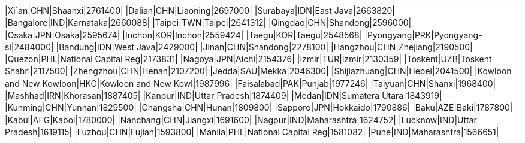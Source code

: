 |Xi´an|CHN|Shaanxi|2761400|
|Dalian|CHN|Liaoning|2697000|
|Surabaya|IDN|East Java|2663820|
|Bangalore|IND|Karnataka|2660088|
|Taipei|TWN|Taipei|2641312|
|Qingdao|CHN|Shandong|2596000|
|Osaka|JPN|Osaka|2595674|
|Inchon|KOR|Inchon|2559424|
|Taegu|KOR|Taegu|2548568|
|Pyongyang|PRK|Pyongyang-si|2484000|
|Bandung|IDN|West Java|2429000|
|Jinan|CHN|Shandong|2278100|
|Hangzhou|CHN|Zhejiang|2190500|
|Quezon|PHL|National Capital Reg|2173831|
|Nagoya|JPN|Aichi|2154376|
|Izmir|TUR|Izmir|2130359|
|Toskent|UZB|Toskent Shahri|2117500|
|Zhengzhou|CHN|Henan|2107200|
|Jedda|SAU|Mekka|2046300|
|Shijiazhuang|CHN|Hebei|2041500|
|Kowloon and New Kowloon|HKG|Kowloon and New Kowl|1987996|
|Faisalabad|PAK|Punjab|1977246|
|Taiyuan|CHN|Shanxi|1968400|
|Mashhad|IRN|Khorasan|1887405|
|Kanpur|IND|Uttar Pradesh|1874409|
|Medan|IDN|Sumatera Utara|1843919|
|Kunming|CHN|Yunnan|1829500|
|Changsha|CHN|Hunan|1809800|
|Sapporo|JPN|Hokkaido|1790886|
|Baku|AZE|Baki|1787800|
|Kabul|AFG|Kabol|1780000|
|Nanchang|CHN|Jiangxi|1691600|
|Nagpur|IND|Maharashtra|1624752|
|Lucknow|IND|Uttar Pradesh|1619115|
|Fuzhou|CHN|Fujian|1593800|
|Manila|PHL|National Capital Reg|1581082|
|Pune|IND|Maharashtra|1566651|